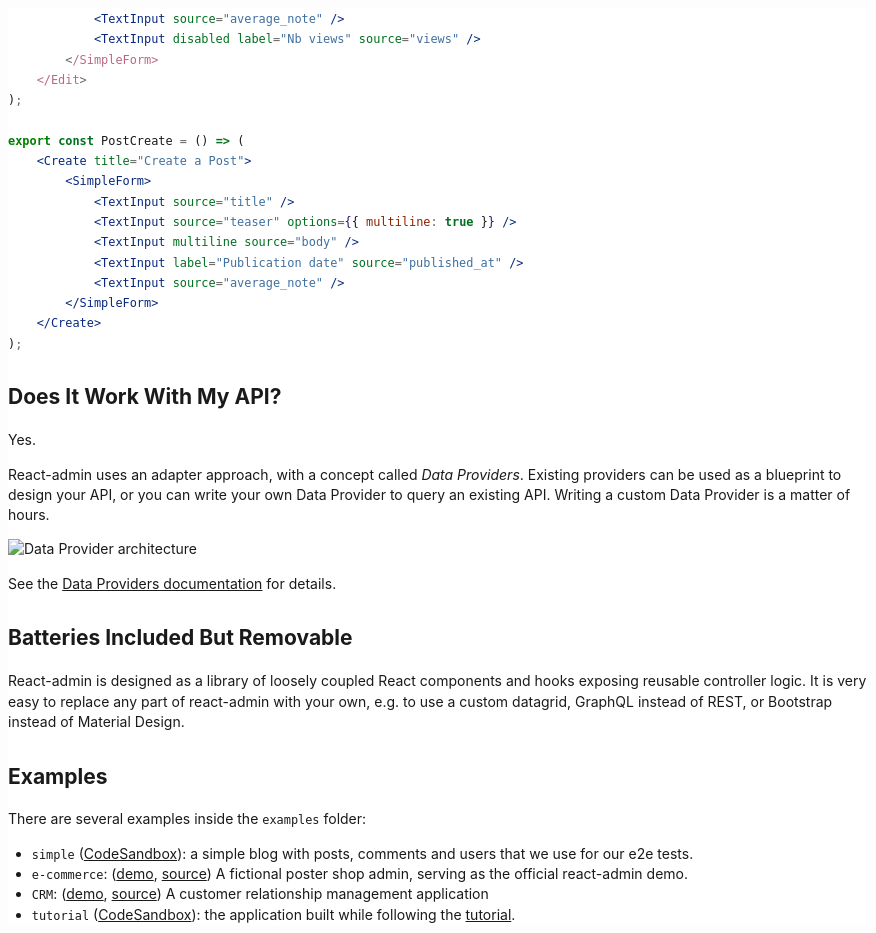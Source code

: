 ```jsx
            <TextInput source="average_note" />
            <TextInput disabled label="Nb views" source="views" />
        </SimpleForm>
    </Edit>
);

export const PostCreate = () => (
    <Create title="Create a Post">
        <SimpleForm>
            <TextInput source="title" />
            <TextInput source="teaser" options={{ multiline: true }} />
            <TextInput multiline source="body" />
            <TextInput label="Publication date" source="published_at" />
            <TextInput source="average_note" />
        </SimpleForm>
    </Create>
);
```

## Does It Work With My API?

Yes.

React-admin uses an adapter approach, with a concept called *Data Providers*. Existing providers can be used as a blueprint to design your API, or you can write your own Data Provider to query an existing API. Writing a custom Data Provider is a matter of hours.

![Data Provider architecture](https://marmelab.com/react-admin/img/data-provider.png)

See the [Data Providers documentation](https://marmelab.com/react-admin/DataProviders.html) for details.

## Batteries Included But Removable

React-admin is designed as a library of loosely coupled React components and hooks exposing reusable controller logic. It is very easy to replace any part of react-admin with your own, e.g. to use a custom datagrid, GraphQL instead of REST, or Bootstrap instead of Material Design.

## Examples

There are several examples inside the `examples` folder:

* `simple` ([CodeSandbox](https://codesandbox.io/s/github/marmelab/react-admin/tree/master/examples/simple)): a simple blog with posts, comments and users that we use for our e2e tests.
* `e-commerce`: ([demo](https://marmelab.com/react-admin-demo/), [source](https://github.com/marmelab/react-admin/tree/master/examples/demo)) A fictional poster shop admin, serving as the official react-admin demo.
* `CRM`: ([demo](https://marmelab.com/react-admin-crm/), [source](https://github.com/marmelab/react-admin/tree/master/examples/crm)) A customer relationship management application
* `tutorial` ([CodeSandbox](https://codesandbox.io/s/github/marmelab/react-admin/tree/master/examples/tutorial)): the application built while following the [tutorial](https://marmelab.com/react-admin/Tutorial.html).
